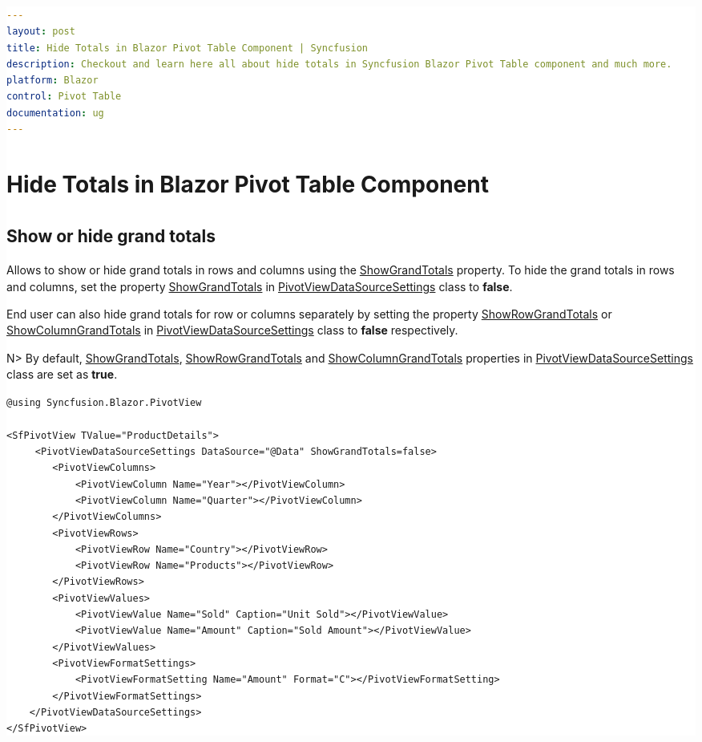 ```yaml
---
layout: post
title: Hide Totals in Blazor Pivot Table Component | Syncfusion
description: Checkout and learn here all about hide totals in Syncfusion Blazor Pivot Table component and much more.
platform: Blazor
control: Pivot Table
documentation: ug
---
```


# Hide Totals in Blazor Pivot Table Component

## Show or hide grand totals

Allows to show or hide grand totals in rows and columns using the [ShowGrandTotals](https://help.syncfusion.com/cr/blazor/Syncfusion.Blazor.PivotView.DataSourceSettingsModel-1.html#Syncfusion_Blazor_PivotView_DataSourceSettingsModel_1_ShowGrandTotals) property. To hide the grand totals in rows and columns, set the property [ShowGrandTotals](https://help.syncfusion.com/cr/blazor/Syncfusion.Blazor.PivotView.DataSourceSettingsModel-1.html#Syncfusion_Blazor_PivotView_DataSourceSettingsModel_1_ShowGrandTotals) in [PivotViewDataSourceSettings](https://help.syncfusion.com/cr/blazor/Syncfusion.Blazor.PivotView.PivotViewDataSourceSettings-1.html) class to **false**.

End user can also hide grand totals for row or columns separately by setting the property [ShowRowGrandTotals](https://help.syncfusion.com/cr/blazor/Syncfusion.Blazor.PivotView.DataSourceSettingsModel-1.html#Syncfusion_Blazor_PivotView_DataSourceSettingsModel_1_ShowRowGrandTotals) or [ShowColumnGrandTotals](https://help.syncfusion.com/cr/blazor/Syncfusion.Blazor.PivotView.DataSourceSettingsModel-1.html#Syncfusion_Blazor_PivotView_DataSourceSettingsModel_1_ShowColumnGrandTotals) in [PivotViewDataSourceSettings](https://help.syncfusion.com/cr/blazor/Syncfusion.Blazor.PivotView.PivotViewDataSourceSettings-1.html) class to **false** respectively.

N> By default, [ShowGrandTotals](https://help.syncfusion.com/cr/blazor/Syncfusion.Blazor.PivotView.DataSourceSettingsModel-1.html#Syncfusion_Blazor_PivotView_DataSourceSettingsModel_1_ShowGrandTotals), [ShowRowGrandTotals](https://help.syncfusion.com/cr/blazor/Syncfusion.Blazor.PivotView.DataSourceSettingsModel-1.html#Syncfusion_Blazor_PivotView_DataSourceSettingsModel_1_ShowRowGrandTotals) and [ShowColumnGrandTotals](https://help.syncfusion.com/cr/blazor/Syncfusion.Blazor.PivotView.DataSourceSettingsModel-1.html#Syncfusion_Blazor_PivotView_DataSourceSettingsModel_1_ShowColumnGrandTotals) properties in [PivotViewDataSourceSettings](https://help.syncfusion.com/cr/blazor/Syncfusion.Blazor.PivotView.PivotViewDataSourceSettings-1.html) class are set as **true**.

```cshtml
@using Syncfusion.Blazor.PivotView

<SfPivotView TValue="ProductDetails">
     <PivotViewDataSourceSettings DataSource="@Data" ShowGrandTotals=false>
        <PivotViewColumns>
            <PivotViewColumn Name="Year"></PivotViewColumn>
            <PivotViewColumn Name="Quarter"></PivotViewColumn>
        </PivotViewColumns>
        <PivotViewRows>
            <PivotViewRow Name="Country"></PivotViewRow>
            <PivotViewRow Name="Products"></PivotViewRow>
        </PivotViewRows>
        <PivotViewValues>
            <PivotViewValue Name="Sold" Caption="Unit Sold"></PivotViewValue>
            <PivotViewValue Name="Amount" Caption="Sold Amount"></PivotViewValue>
        </PivotViewValues>
        <PivotViewFormatSettings>
            <PivotViewFormatSetting Name="Amount" Format="C"></PivotViewFormatSetting>
        </PivotViewFormatSettings>
    </PivotViewDataSourceSettings>
</SfPivotView>

```